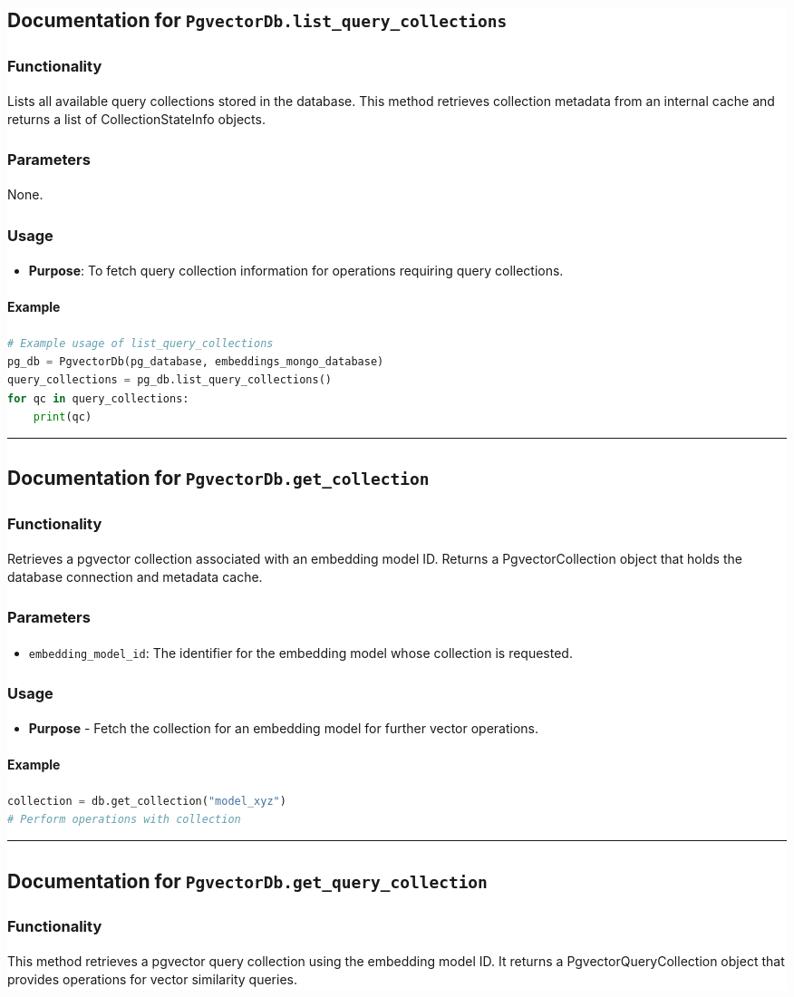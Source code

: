 
## Documentation for `PgvectorDb.list_query_collections`

### Functionality
Lists all available query collections stored in the database. This method retrieves collection metadata from an internal cache and returns a list of CollectionStateInfo objects.

### Parameters
None.

### Usage
- **Purpose**: To fetch query collection information for operations requiring query collections.

#### Example
```python
# Example usage of list_query_collections
pg_db = PgvectorDb(pg_database, embeddings_mongo_database)
query_collections = pg_db.list_query_collections()
for qc in query_collections:
    print(qc)
```

---

## Documentation for `PgvectorDb.get_collection`

### Functionality
Retrieves a pgvector collection associated with an embedding model ID. Returns a PgvectorCollection object that holds the database connection and metadata cache.

### Parameters
- `embedding_model_id`: The identifier for the embedding model whose collection is requested.

### Usage
- **Purpose** - Fetch the collection for an embedding model for further vector operations.

#### Example
```python
collection = db.get_collection("model_xyz")
# Perform operations with collection
```

---

## Documentation for `PgvectorDb.get_query_collection`

### Functionality
This method retrieves a pgvector query collection using the embedding model ID. It returns a PgvectorQueryCollection object that provides operations for vector similarity queries.
